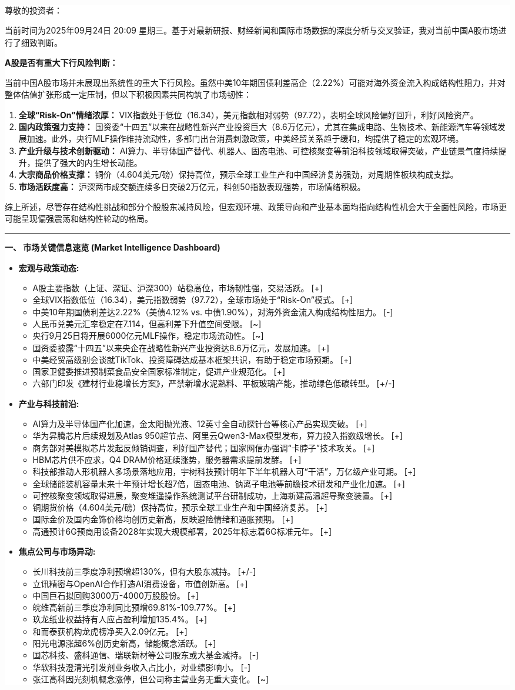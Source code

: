 尊敬的投资者：

当前时间为2025年09月24日 20:09 星期三。基于对最新研报、财经新闻和国际市场数据的深度分析与交叉验证，我对当前中国A股市场进行了细致判断。

**A股是否有重大下行风险判断：**

当前中国A股市场并未展现出系统性的重大下行风险。虽然中美10年期国债利差高企（2.22%）可能对海外资金流入构成结构性阻力，并对整体估值扩张形成一定压制，但以下积极因素共同构筑了市场韧性：

1.  **全球“Risk-On”情绪浓厚：** VIX指数处于低位（16.34），美元指数相对弱势（97.72），表明全球风险偏好回升，利好风险资产。
2.  **国内政策强力支持：** 国资委“十四五”以来在战略性新兴产业投资巨大（8.6万亿元），尤其在集成电路、生物技术、新能源汽车等领域发展加速。此外，央行MLF操作维持流动性，多部门出台消费刺激政策，中美经贸关系趋于缓和，均提供了稳定的宏观环境。
3.  **产业升级与技术创新驱动：** AI算力、半导体国产替代、机器人、固态电池、可控核聚变等前沿科技领域取得突破，产业链景气度持续提升，提供了强大的内生增长动能。
4.  **大宗商品价格支撑：** 铜价（4.604美元/磅）保持高位，预示全球工业生产和中国经济复苏强劲，对周期性板块构成支撑。
5.  **市场活跃度高：** 沪深两市成交额连续多日突破2万亿元，科创50指数表现强势，市场情绪积极。

综上所述，尽管存在结构性挑战和部分个股股东减持风险，但宏观环境、政策导向和产业基本面均指向结构性机会大于全面性风险，市场更可能呈现偏强震荡和结构性轮动的格局。

---

**一、 市场关键信息速览 (Market Intelligence Dashboard)**

*   **宏观与政策动态:**
    *   A股主要指数（上证、深证、沪深300）站稳高位，市场韧性强，交易活跃。 [+]
    *   全球VIX指数低位（16.34），美元指数弱势（97.72），全球市场处于“Risk-On”模式。 [+]
    *   中美10年期国债利差达2.22%（美债4.12% vs. 中债1.90%），对海外资金流入构成结构性阻力。 [-]
    *   人民币兑美元汇率稳定在7.114，但高利差下升值空间受限。 [~]
    *   央行9月25日将开展6000亿元MLF操作，稳定市场流动性。 [~]
    *   国资委披露“十四五”以来央企在战略性新兴产业投资达8.6万亿元，发展加速。 [+]
    *   中美经贸高级别会谈就TikTok、投资障碍达成基本框架共识，有助于稳定市场预期。 [+]
    *   国家卫健委推进预制菜食品安全国家标准制定，促进产业规范化。 [+]
    *   六部门印发《建材行业稳增长方案》，严禁新增水泥熟料、平板玻璃产能，推动绿色低碳转型。 [+/-]

*   **产业与科技前沿:**
    *   AI算力及半导体国产化加速，金太阳抛光液、12英寸全自动探针台等核心产品实现突破。 [+]
    *   华为昇腾芯片后续规划及Atlas 950超节点、阿里云Qwen3-Max模型发布，算力投入指数级增长。 [+]
    *   商务部对美模拟芯片发起反倾销调查，利好国产替代；国家网信办强调“卡脖子”技术攻关。 [+]
    *   HBM芯片供不应求，Q4 DRAM价格延续涨势，服务器需求提前发酵。 [+]
    *   科技部推动人形机器人多场景落地应用，宇树科技预计明年下半年机器人可“干活”，万亿级产业可期。 [+]
    *   全球储能装机容量未来十年预计增长超7倍，固态电池、钠离子电池等前瞻技术研发和产业化加速。 [+]
    *   可控核聚变领域取得进展，聚变堆遥操作系统测试平台研制成功，上海新建高温超导聚变装置。 [+]
    *   铜期货价格（4.604美元/磅）保持高位，预示全球工业生产和中国经济复苏。 [+]
    *   国际金价及国内金饰价格均创历史新高，反映避险情绪和通胀预期。 [+]
    *   高通预计6G预商用设备2028年实现大规模部署，2025年标志着6G标准元年。 [+]

*   **焦点公司与市场异动:**
    *   长川科技前三季度净利预增超130%，但有大股东减持。 [+/-]
    *   立讯精密与OpenAI合作打造AI消费设备，市值创新高。 [+]
    *   中国巨石拟回购3000万-4000万股股份。 [+]
    *   皖维高新前三季度净利同比预增69.81%-109.77%。 [+]
    *   玖龙纸业权益持有人应占盈利增加135.4%。 [+]
    *   和而泰获机构龙虎榜净买入2.09亿元。 [+]
    *   阳光电源涨超6%创历史新高，储能概念活跃。 [+]
    *   国芯科技、盛科通信、瑞联新材等公司股东或大基金减持。 [-]
    *   华软科技澄清光引发剂业务收入占比小，对业绩影响小。 [-]
    *   张江高科因光刻机概念涨停，但公司称主营业务无重大变化。 [~]
